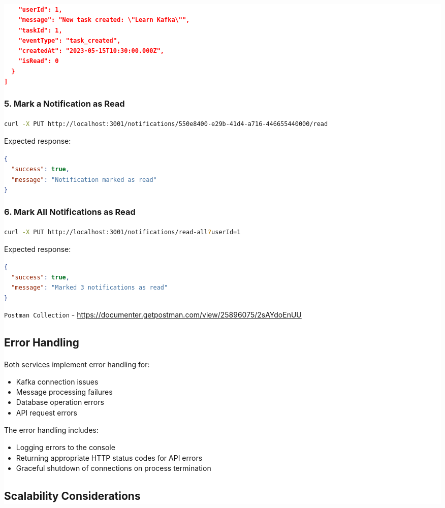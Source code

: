 ```json
    "userId": 1,
    "message": "New task created: \"Learn Kafka\"",
    "taskId": 1,
    "eventType": "task_created",
    "createdAt": "2023-05-15T10:30:00.000Z",
    "isRead": 0
  }
]
```

### 5. Mark a Notification as Read

```bash
curl -X PUT http://localhost:3001/notifications/550e8400-e29b-41d4-a716-446655440000/read
```

Expected response:
```json
{
  "success": true,
  "message": "Notification marked as read"
}
```

### 6. Mark All Notifications as Read

```bash
curl -X PUT http://localhost:3001/notifications/read-all?userId=1
```

Expected response:
```json
{
  "success": true,
  "message": "Marked 3 notifications as read"
}
```
`Postman Collection` - https://documenter.getpostman.com/view/25896075/2sAYdoEnUU

## Error Handling

Both services implement error handling for:
- Kafka connection issues
- Message processing failures
- Database operation errors
- API request errors

The error handling includes:
- Logging errors to the console
- Returning appropriate HTTP status codes for API errors
- Graceful shutdown of connections on process termination

## Scalability Considerations
